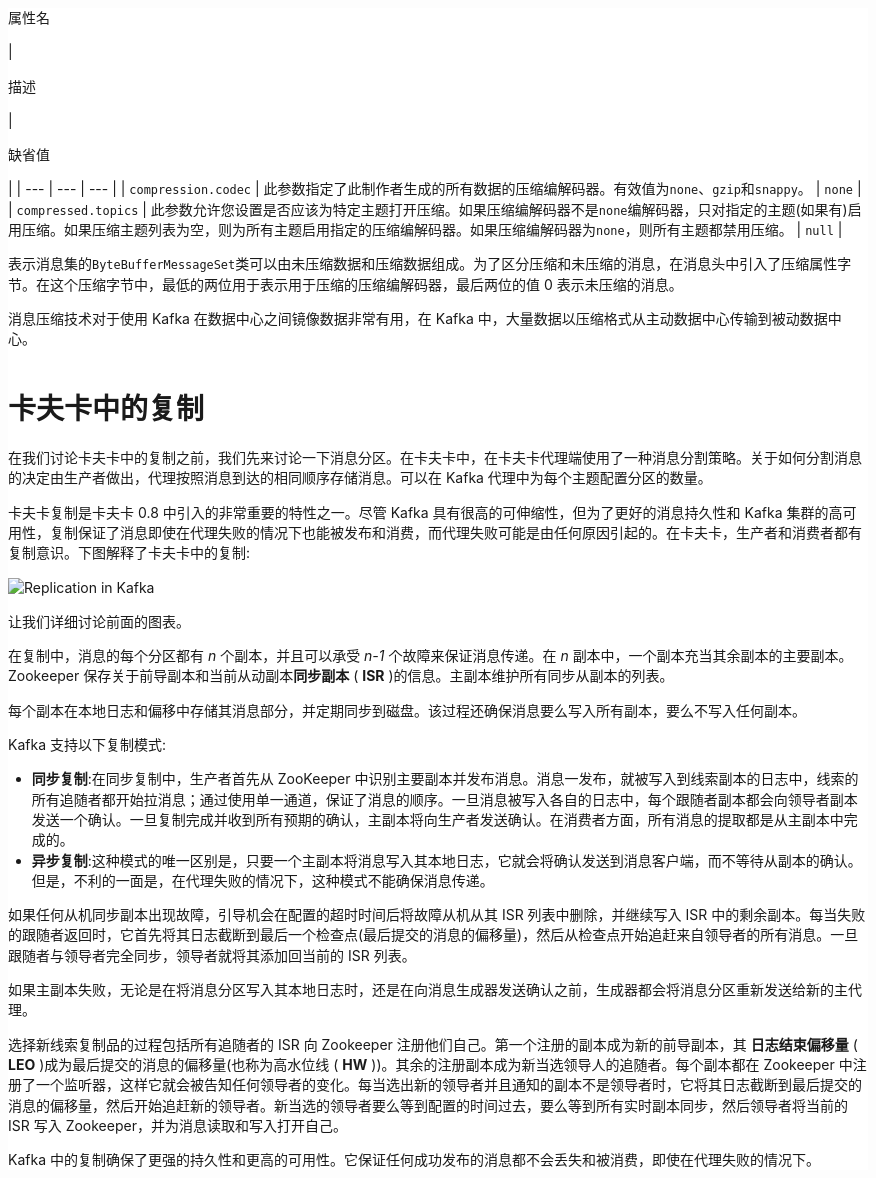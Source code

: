 属性名

 | 

描述

 | 

缺省值

 |
| --- | --- | --- |
| `compression.codec` | 此参数指定了此制作者生成的所有数据的压缩编解码器。有效值为`none`、`gzip`和`snappy`。 | `none` |
| `compressed.topics` | 此参数允许您设置是否应该为特定主题打开压缩。如果压缩编解码器不是`none`编解码器，只对指定的主题(如果有)启用压缩。如果压缩主题列表为空，则为所有主题启用指定的压缩编解码器。如果压缩编解码器为`none`，则所有主题都禁用压缩。 | `null` |

表示消息集的`ByteBufferMessageSet`类可以由未压缩数据和压缩数据组成。为了区分压缩和未压缩的消息，在消息头中引入了压缩属性字节。在这个压缩字节中，最低的两位用于表示用于压缩的压缩编解码器，最后两位的值 0 表示未压缩的消息。

消息压缩技术对于使用 Kafka 在数据中心之间镜像数据非常有用，在 Kafka 中，大量数据以压缩格式从主动数据中心传输到被动数据中心。

# 卡夫卡中的复制

在我们讨论卡夫卡中的复制之前，我们先来讨论一下消息分区。在卡夫卡中，在卡夫卡代理端使用了一种消息分割策略。关于如何分割消息的决定由生产者做出，代理按照消息到达的相同顺序存储消息。可以在 Kafka 代理中为每个主题配置分区的数量。

卡夫卡复制是卡夫卡 0.8 中引入的非常重要的特性之一。尽管 Kafka 具有很高的可伸缩性，但为了更好的消息持久性和 Kafka 集群的高可用性，复制保证了消息即使在代理失败的情况下也能被发布和消费，而代理失败可能是由任何原因引起的。在卡夫卡，生产者和消费者都有复制意识。下图解释了卡夫卡中的复制:

![Replication in Kafka](graphics/3090OS_03_02.jpg)

让我们详细讨论前面的图表。

在复制中，消息的每个分区都有 *n* 个副本，并且可以承受 *n-1* 个故障来保证消息传递。在 *n* 副本中，一个副本充当其余副本的主要副本。Zookeeper 保存关于前导副本和当前从动副本**同步副本** ( **ISR** )的信息。主副本维护所有同步从副本的列表。

每个副本在本地日志和偏移中存储其消息部分，并定期同步到磁盘。该过程还确保消息要么写入所有副本，要么不写入任何副本。

Kafka 支持以下复制模式:

*   **同步复制**:在同步复制中，生产者首先从 ZooKeeper 中识别主要副本并发布消息。消息一发布，就被写入到线索副本的日志中，线索的所有追随者都开始拉消息；通过使用单一通道，保证了消息的顺序。一旦消息被写入各自的日志中，每个跟随者副本都会向领导者副本发送一个确认。一旦复制完成并收到所有预期的确认，主副本将向生产者发送确认。在消费者方面，所有消息的提取都是从主副本中完成的。
*   **异步复制**:这种模式的唯一区别是，只要一个主副本将消息写入其本地日志，它就会将确认发送到消息客户端，而不等待从副本的确认。但是，不利的一面是，在代理失败的情况下，这种模式不能确保消息传递。

如果任何从机同步副本出现故障，引导机会在配置的超时时间后将故障从机从其 ISR 列表中删除，并继续写入 ISR 中的剩余副本。每当失败的跟随者返回时，它首先将其日志截断到最后一个检查点(最后提交的消息的偏移量)，然后从检查点开始追赶来自领导者的所有消息。一旦跟随者与领导者完全同步，领导者就将其添加回当前的 ISR 列表。

如果主副本失败，无论是在将消息分区写入其本地日志时，还是在向消息生成器发送确认之前，生成器都会将消息分区重新发送给新的主代理。

选择新线索复制品的过程包括所有追随者的 ISR 向 Zookeeper 注册他们自己。第一个注册的副本成为新的前导副本，其 **日志结束偏移量** ( **LEO** )成为最后提交的消息的偏移量(也称为高水位线 ( **HW** ))。其余的注册副本成为新当选领导人的追随者。每个副本都在 Zookeeper 中注册了一个监听器，这样它就会被告知任何领导者的变化。每当选出新的领导者并且通知的副本不是领导者时，它将其日志截断到最后提交的消息的偏移量，然后开始追赶新的领导者。新当选的领导者要么等到配置的时间过去，要么等到所有实时副本同步，然后领导者将当前的 ISR 写入 Zookeeper，并为消息读取和写入打开自己。

Kafka 中的复制确保了更强的持久性和更高的可用性。它保证任何成功发布的消息都不会丢失和被消费，即使在代理失败的情况下。
